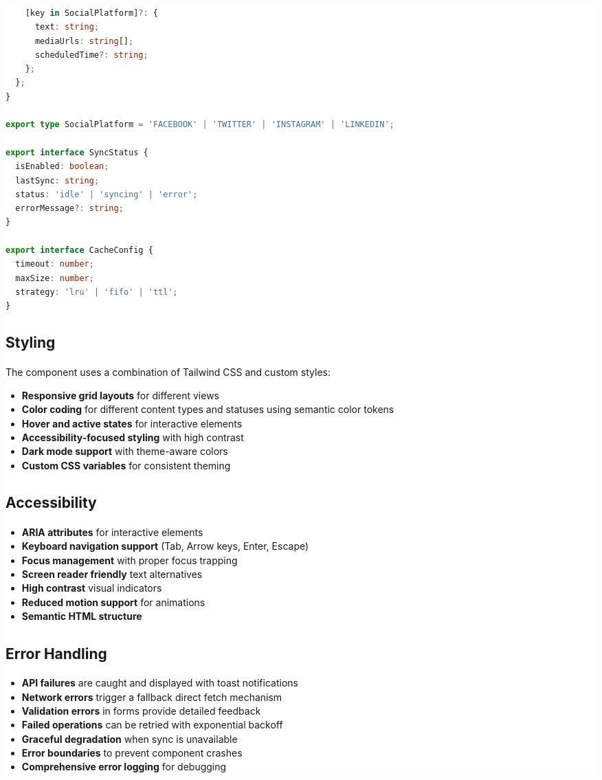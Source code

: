 ```typescript
    [key in SocialPlatform]?: {
      text: string;
      mediaUrls: string[];
      scheduledTime?: string;
    };
  };
}

export type SocialPlatform = 'FACEBOOK' | 'TWITTER' | 'INSTAGRAM' | 'LINKEDIN';

export interface SyncStatus {
  isEnabled: boolean;
  lastSync: string;
  status: 'idle' | 'syncing' | 'error';
  errorMessage?: string;
}

export interface CacheConfig {
  timeout: number;
  maxSize: number;
  strategy: 'lru' | 'fifo' | 'ttl';
}
```

## Styling

The component uses a combination of Tailwind CSS and custom styles:

- **Responsive grid layouts** for different views
- **Color coding** for different content types and statuses using semantic color tokens
- **Hover and active states** for interactive elements
- **Accessibility-focused styling** with high contrast
- **Dark mode support** with theme-aware colors
- **Custom CSS variables** for consistent theming

## Accessibility

- **ARIA attributes** for interactive elements
- **Keyboard navigation support** (Tab, Arrow keys, Enter, Escape)
- **Focus management** with proper focus trapping
- **Screen reader friendly** text alternatives
- **High contrast** visual indicators
- **Reduced motion support** for animations
- **Semantic HTML structure**

## Error Handling

- **API failures** are caught and displayed with toast notifications
- **Network errors** trigger a fallback direct fetch mechanism
- **Validation errors** in forms provide detailed feedback
- **Failed operations** can be retried with exponential backoff
- **Graceful degradation** when sync is unavailable
- **Error boundaries** to prevent component crashes
- **Comprehensive error logging** for debugging
